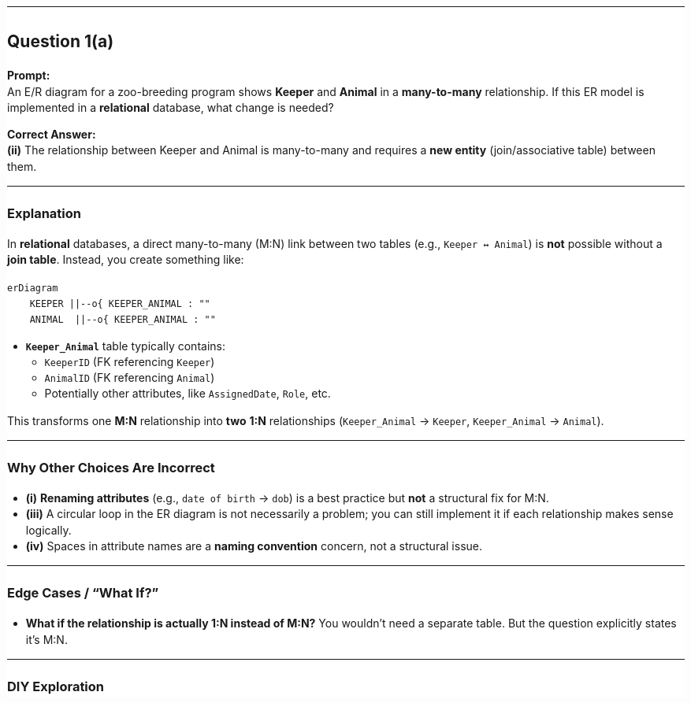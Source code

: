 
---

## **Question 1(a)**

**Prompt:**  
An E/R diagram for a zoo-breeding program shows **Keeper** and **Animal** in a **many-to-many** relationship. If this ER model is implemented in a **relational** database, what change is needed?

**Correct Answer:**  
**(ii)** The relationship between Keeper and Animal is many-to-many and requires a **new entity** (join/associative table) between them.

---

### **Explanation**

In **relational** databases, a direct many-to-many (M:N) link between two tables (e.g., `Keeper ↔ Animal`) is **not** possible without a **join table**. Instead, you create something like:

```mermaid
erDiagram
    KEEPER ||--o{ KEEPER_ANIMAL : ""
    ANIMAL  ||--o{ KEEPER_ANIMAL : ""
```

- **`Keeper_Animal`** table typically contains:
  - `KeeperID` (FK referencing `Keeper`)
  - `AnimalID` (FK referencing `Animal`)
  - Potentially other attributes, like `AssignedDate`, `Role`, etc.

This transforms one **M:N** relationship into **two** **1:N** relationships (`Keeper_Animal` → `Keeper`, `Keeper_Animal` → `Animal`).

---

### **Why Other Choices Are Incorrect**

- **(i)** **Renaming attributes** (e.g., `date of birth` → `dob`) is a best practice but **not** a structural fix for M:N.
- **(iii)** A circular loop in the ER diagram is not necessarily a problem; you can still implement it if each relationship makes sense logically.
- **(iv)** Spaces in attribute names are a **naming convention** concern, not a structural issue.

---

### **Edge Cases / “What If?”**

- **What if the relationship is actually 1:N instead of M:N?** You wouldn’t need a separate table. But the question explicitly states it’s M:N.

---

### **DIY Exploration**
